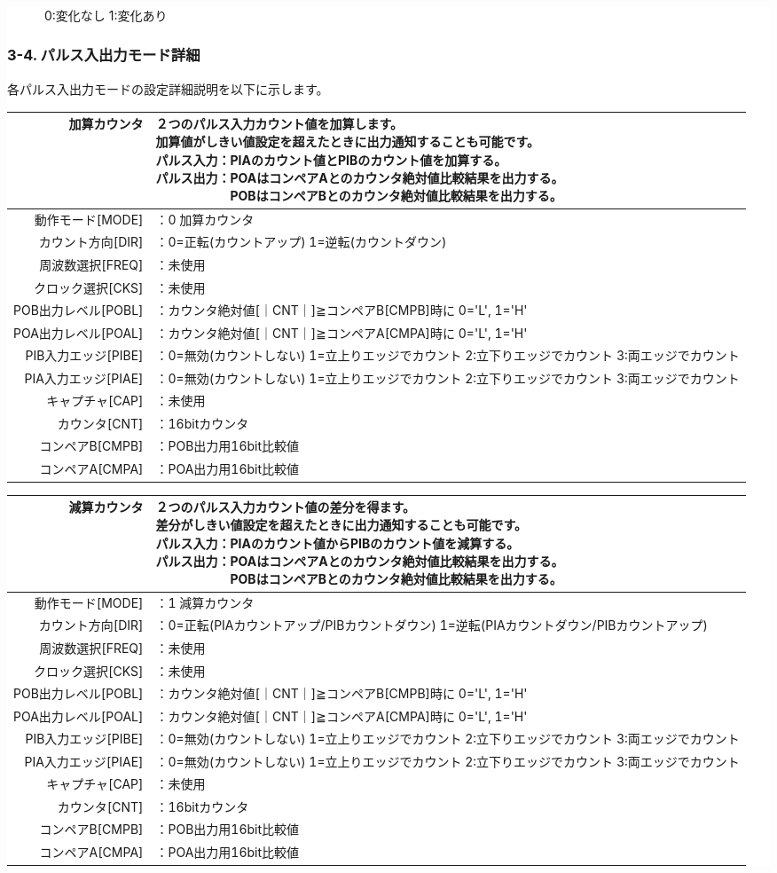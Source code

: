 　　　0:変化なし 1:変化あり  

### 3-4. パルス入出力モード詳細  
 各パルス入出力モードの設定詳細説明を以下に示します。  

|加算カウンタ|２つのパルス入力カウント値を加算します。<br>加算値がしきい値設定を超えたときに出力通知することも可能です。<br>パルス入力：PIAのカウント値とPIBのカウント値を加算する。<br>パルス出力：POAはコンペアAとのカウンタ絶対値比較結果を出力する。<br>　　　　　　POBはコンペアBとのカウンタ絶対値比較結果を出力する。|  
|---:|:---|  
|動作モード[MODE]|：0 加算カウンタ|  
|カウント方向[DIR]|：0=正転(カウントアップ) 1=逆転(カウントダウン)|  
|周波数選択[FREQ]|：未使用|  
|クロック選択[CKS]|：未使用|  
|POB出力レベル[POBL]|：カウンタ絶対値[｜CNT｜]≧コンペアB[CMPB]時に 0='L', 1='H'|  
|POA出力レベル[POAL]|：カウンタ絶対値[｜CNT｜]≧コンペアA[CMPA]時に 0='L', 1='H'|  
|PIB入力エッジ[PIBE]|：0=無効(カウントしない) 1=立上りエッジでカウント 2:立下りエッジでカウント 3:両エッジでカウント|  
|PIA入力エッジ[PIAE]|：0=無効(カウントしない) 1=立上りエッジでカウント 2:立下りエッジでカウント 3:両エッジでカウント|  
|キャプチャ[CAP]|：未使用|  
|カウンタ[CNT]|：16bitカウンタ|  
|コンペアB[CMPB]|：POB出力用16bit比較値|  
|コンペアA[CMPA]|：POA出力用16bit比較値|  


|減算カウンタ|２つのパルス入力カウント値の差分を得ます。<br>差分がしきい値設定を超えたときに出力通知することも可能です。<br>パルス入力：PIAのカウント値からPIBのカウント値を減算する。<br>パルス出力：POAはコンペアAとのカウンタ絶対値比較結果を出力する。<br>　　　　　　POBはコンペアBとのカウンタ絶対値比較結果を出力する。|  
|---:|:---|  
|動作モード[MODE]|：1 減算カウンタ|  
|カウント方向[DIR]|：0=正転(PIAカウントアップ/PIBカウントダウン) 1=逆転(PIAカウントダウン/PIBカウントアップ)|  
|周波数選択[FREQ]|：未使用|  
|クロック選択[CKS]|：未使用|  
|POB出力レベル[POBL]|：カウンタ絶対値[｜CNT｜]≧コンペアB[CMPB]時に 0='L', 1='H'|  
|POA出力レベル[POAL]|：カウンタ絶対値[｜CNT｜]≧コンペアA[CMPA]時に 0='L', 1='H'|  
|PIB入力エッジ[PIBE]|：0=無効(カウントしない) 1=立上りエッジでカウント 2:立下りエッジでカウント 3:両エッジでカウント|  
|PIA入力エッジ[PIAE]|：0=無効(カウントしない) 1=立上りエッジでカウント 2:立下りエッジでカウント 3:両エッジでカウント|  
|キャプチャ[CAP]|：未使用|  
|カウンタ[CNT]|：16bitカウンタ|  
|コンペアB[CMPB]|：POB出力用16bit比較値|  
|コンペアA[CMPA]|：POA出力用16bit比較値|  
